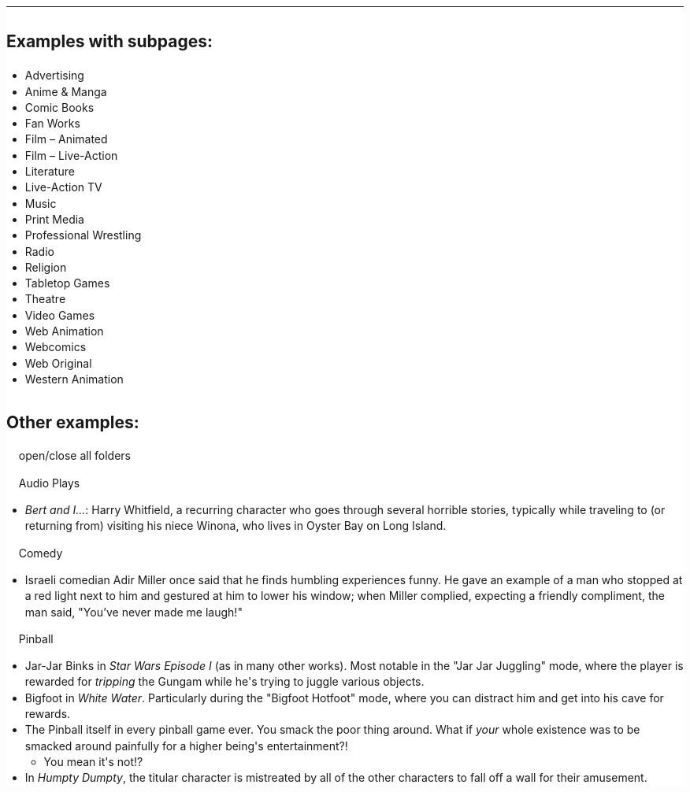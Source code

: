 ___

## Examples with subpages:

-   Advertising
-   Anime & Manga
-   Comic Books
-   Fan Works
-   Film – Animated
-   Film – Live-Action
-   Literature
-   Live-Action TV
-   Music
-   Print Media
-   Professional Wrestling
-   Radio
-   Religion
-   Tabletop Games
-   Theatre
-   Video Games
-   Web Animation
-   Webcomics
-   Web Original
-   Western Animation

## Other examples:

    open/close all folders 

    Audio Plays 

-   _Bert and I..._: Harry Whitfield, a recurring character who goes through several horrible stories, typically while traveling to (or returning from) visiting his niece Winona, who lives in Oyster Bay on Long Island.

    Comedy 

-   Israeli comedian Adir Miller once said that he finds humbling experiences funny. He gave an example of a man who stopped at a red light next to him and gestured at him to lower his window; when Miller complied, expecting a friendly compliment, the man said, "You’ve never made me laugh!"

    Pinball 

-   Jar-Jar Binks in _Star Wars Episode I_ (as in many other works). Most notable in the "Jar Jar Juggling" mode, where the player is rewarded for _tripping_ the Gungam while he's trying to juggle various objects.
-   Bigfoot in _White Water_. Particularly during the "Bigfoot Hotfoot" mode, where you can distract him and get into his cave for rewards.
-   The Pinball itself in every pinball game ever. You smack the poor thing around. What if _your_ whole existence was to be smacked around painfully for a higher being's entertainment?!
    -   You mean it's not!?
-   In _Humpty Dumpty_, the titular character is mistreated by all of the other characters to fall off a wall for their amusement.
